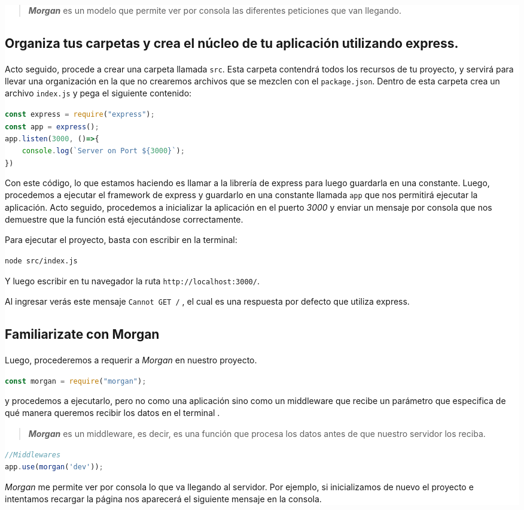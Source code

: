 >***Morgan*** es un modelo que permite ver por consola las diferentes peticiones que van llegando.

## Organiza tus carpetas y crea el núcleo de tu aplicación utilizando express.

Acto seguido, procede a crear una carpeta llamada `src`. Esta carpeta contendrá todos los recursos de tu proyecto, y servirá para llevar una organización en la que no crearemos archivos que se mezclen con el `package.json`. Dentro de esta carpeta crea un archivo `index.js` y pega el siguiente contenido:

```js
const express = require("express");
const app = express();
app.listen(3000, ()=>{
    console.log(`Server on Port ${3000}`);
})
```

Con este código, lo que estamos haciendo es llamar a la librería de express para luego guardarla en una constante. Luego, procedemos a ejecutar el framework de express y guardarlo en una constante llamada ``app`` que nos permitirá ejecutar la aplicación. Acto seguido, procedemos a inicializar la aplicación en el puerto *3000* y enviar un mensaje por consola que nos demuestre que la función está ejecutándose correctamente.

Para ejecutar el proyecto, basta con escribir en la terminal:

```shell
node src/index.js
```

Y luego escribir en tu navegador la ruta `http://localhost:3000/`. 

Al ingresar verás este mensaje `Cannot GET /` , el cual es una respuesta por defecto que utiliza express.

## Familiarizate con Morgan
Luego, procederemos a requerir a *Morgan* en nuestro proyecto.

```js
const morgan = require("morgan");
```

y procedemos a ejecutarlo, pero no como una aplicación sino como un middleware que recibe un parámetro que especifica de qué manera queremos recibir los datos en el terminal .

> ***Morgan*** es un middleware, es decir, es una función que procesa los datos antes de que nuestro servidor los reciba.

```js
//Middlewares
app.use(morgan('dev'));
```

*Morgan* me permite ver por consola lo que va llegando al servidor. Por ejemplo, si inicializamos de nuevo el proyecto e intentamos recargar la página nos aparecerá el siguiente mensaje en la consola.
